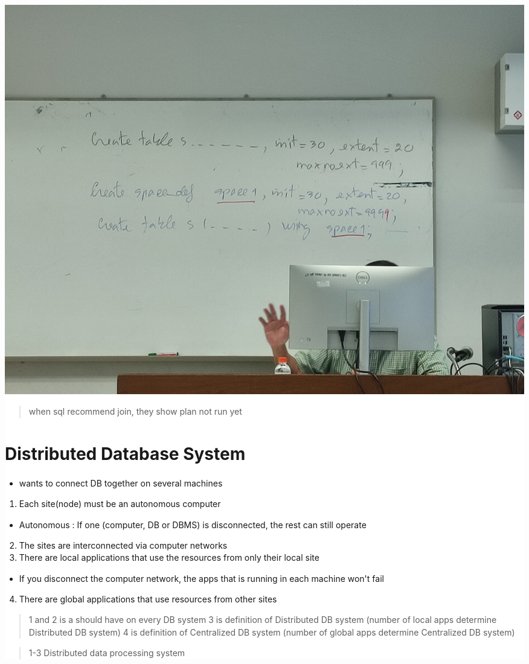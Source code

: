 ![alt text](./pics/Database_Table_Physical_Limit_SQL.jpg)

> when sql recommend join, they show plan not run yet


# Distributed Database System
- wants to connect DB together on several machines
1. Each site(node) must be an autonomous computer
  - Autonomous : If one (computer, DB or DBMS) is disconnected, the rest can still operate
2. The sites are interconnected via computer networks
3. There are local applications that use the resources from only their local site
  - If you disconnect the computer network, the apps that is running in each machine won't fail
4. There are global applications that use resources from other sites

> 1 and 2 is a should have on every DB system
> 3 is definition of Distributed DB system (number of local apps determine Distributed DB system)
> 4 is definition of Centralized DB system (number of global apps determine Centralized DB system)

> 1-3 Distributed data processing system
